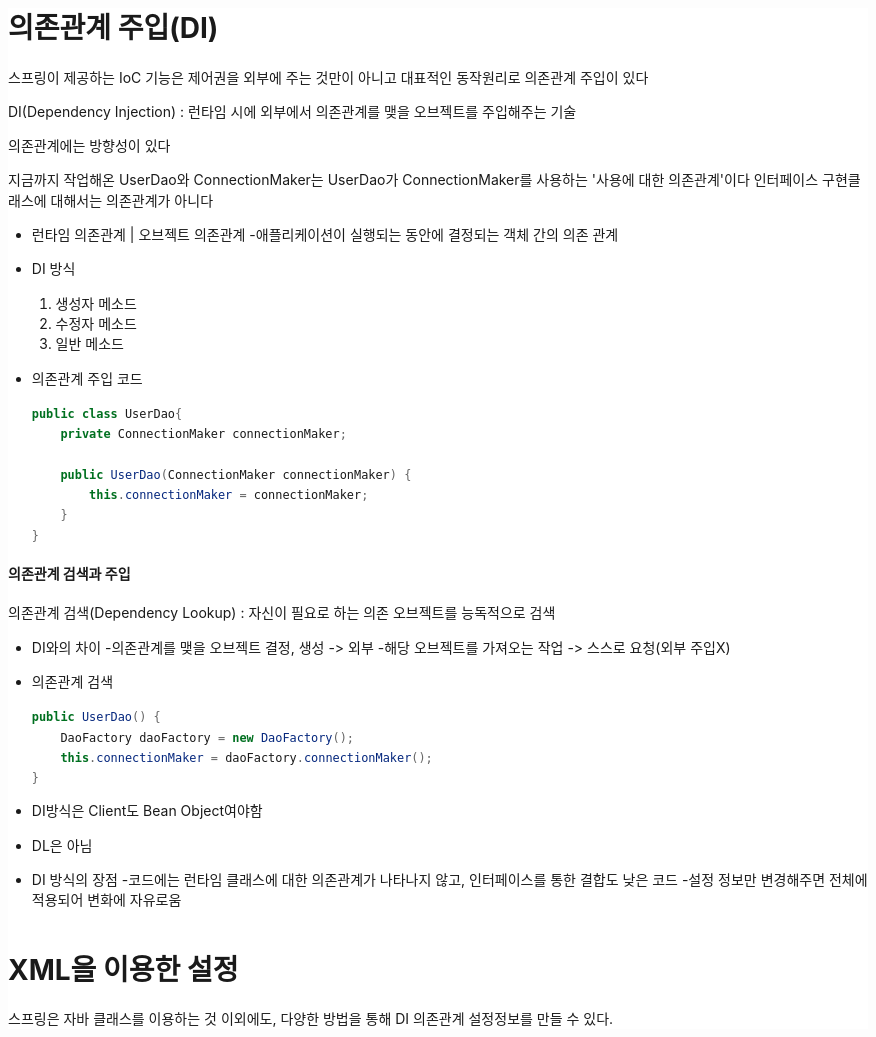 
# 의존관계 주입(DI)
스프링이 제공하는 IoC 기능은 제어권을 외부에 주는 것만이 아니고 대표적인 동작원리로 의존관계 주입이 있다

DI(Dependency Injection) : 런타임 시에 외부에서 의존관계를 맺을 오브젝트를 주입해주는 기술

의존관계에는 방향성이 있다

지금까지 작업해온 UserDao와 ConnectionMaker는 UserDao가 ConnectionMaker를 사용하는 '사용에 대한 의존관계'이다
인터페이스 구현클래스에 대해서는 의존관계가 아니다

- 런타임 의존관계 | 오브젝트 의존관계
	-애플리케이션이 실행되는 동안에 결정되는 객체 간의 의존 관계

- DI 방식
	1. 생성자 메소드
	2. 수정자 메소드
	3. 일반 메소드

- 의존관계 주입 코드
    ```java
	public class UserDao{
		private ConnectionMaker connectionMaker;

	    public UserDao(ConnectionMaker connectionMaker) {
		    this.connectionMaker = connectionMaker;
		}
	}
    ```  
#### 의존관계 검색과 주입
의존관계 검색(Dependency Lookup) : 자신이 필요로 하는 의존 오브젝트를 능독적으로 검색

- DI와의 차이
	-의존관계를 맺을 오브젝트 결정, 생성 -> 외부
	-해당 오브젝트를 가져오는 작업 -> 스스로 요청(외부 주입X)

- 의존관계 검색
    ```java
	public UserDao() {
		DaoFactory daoFactory = new DaoFactory();
		this.connectionMaker = daoFactory.connectionMaker();
	}
    ```  

- DI방식은 Client도 Bean Object여야함 
- DL은 아님

- DI 방식의 장점
	-코드에는 런타임 클래스에 대한 의존관계가 나타나지 않고, 인터페이스를 통한 결합도 낮은 코드
	-설정 정보만 변경해주면 전체에 적용되어 변화에 자유로움


# XML을 이용한 설정
스프링은 자바 클래스를 이용하는 것 이외에도, 다양한 방법을 통해 DI 의존관계 설정정보를 만들 수 있다.
